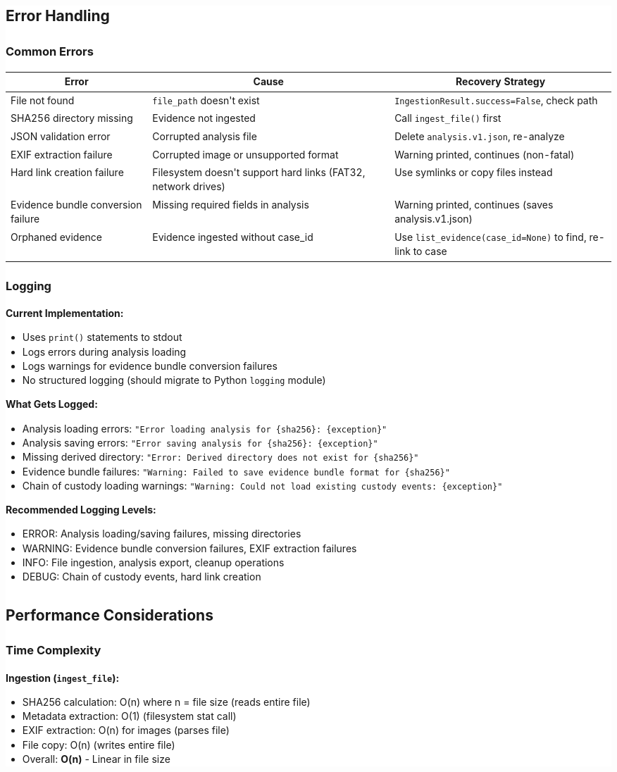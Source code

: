## Error Handling

### Common Errors

| Error | Cause | Recovery Strategy |
|-------|-------|-------------------|
| File not found | `file_path` doesn't exist | `IngestionResult.success=False`, check path |
| SHA256 directory missing | Evidence not ingested | Call `ingest_file()` first |
| JSON validation error | Corrupted analysis file | Delete `analysis.v1.json`, re-analyze |
| EXIF extraction failure | Corrupted image or unsupported format | Warning printed, continues (non-fatal) |
| Hard link creation failure | Filesystem doesn't support hard links (FAT32, network drives) | Use symlinks or copy files instead |
| Evidence bundle conversion failure | Missing required fields in analysis | Warning printed, continues (saves analysis.v1.json) |
| Orphaned evidence | Evidence ingested without case_id | Use `list_evidence(case_id=None)` to find, re-link to case |

### Logging

**Current Implementation:**
- Uses `print()` statements to stdout
- Logs errors during analysis loading
- Logs warnings for evidence bundle conversion failures
- No structured logging (should migrate to Python `logging` module)

**What Gets Logged:**
- Analysis loading errors: `"Error loading analysis for {sha256}: {exception}"`
- Analysis saving errors: `"Error saving analysis for {sha256}: {exception}"`
- Missing derived directory: `"Error: Derived directory does not exist for {sha256}"`
- Evidence bundle failures: `"Warning: Failed to save evidence bundle format for {sha256}"`
- Chain of custody loading warnings: `"Warning: Could not load existing custody events: {exception}"`

**Recommended Logging Levels:**
- ERROR: Analysis loading/saving failures, missing directories
- WARNING: Evidence bundle conversion failures, EXIF extraction failures
- INFO: File ingestion, analysis export, cleanup operations
- DEBUG: Chain of custody events, hard link creation

## Performance Considerations

### Time Complexity

**Ingestion (`ingest_file`):**
- SHA256 calculation: O(n) where n = file size (reads entire file)
- Metadata extraction: O(1) (filesystem stat call)
- EXIF extraction: O(n) for images (parses file)
- File copy: O(n) (writes entire file)
- Overall: **O(n)** - Linear in file size
